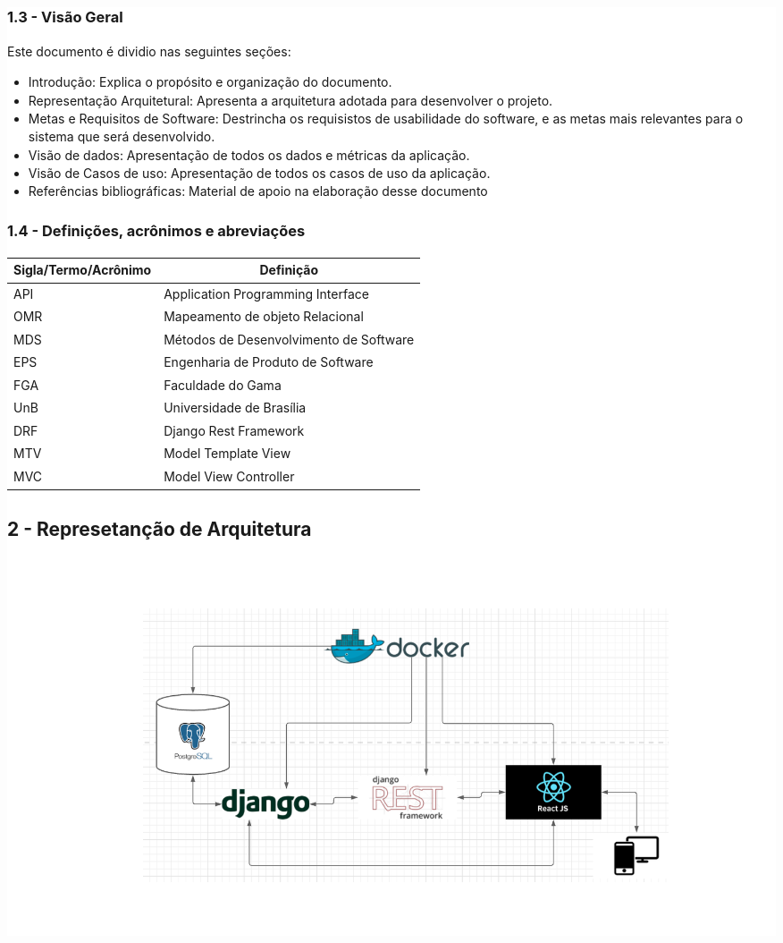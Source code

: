 ### 1.3 - Visão Geral
Este documento é dividio nas seguintes seções:
* Introdução: Explica o propósito e organização do documento.
* Representação Arquitetural: Apresenta a arquitetura adotada para desenvolver o projeto.
* Metas e Requisitos de Software: Destrincha os requisistos de usabilidade do software, e as metas mais relevantes para o sistema que será desenvolvido.
* Visão de dados: Apresentação de todos os dados e métricas da aplicação.
* Visão de Casos de uso: Apresentação de todos os casos de uso da aplicação.
* Referências bibliográficas: Material de apoio na elaboração desse documento

### 1.4 - Definições, acrônimos e abreviações

| **Sigla/Termo/Acrônimo** | **Definição** |
| ------------------------ | ------------- |
| API | Application Programming Interface | 
| OMR | Mapeamento de objeto Relacional | 
| MDS | Métodos de Desenvolvimento de Software | 
| EPS | Engenharia de Produto de Software| 
| FGA | Faculdade do Gama | 
| UnB | Universidade de Brasília | 
| DRF | Django Rest Framework |
| MTV | Model Template View |
| MVC | Model View Controller |

## 2 - Represetanção de Arquitetura
<p align = "center"> &emsp;&emsp; <img src="../../assets/images/diagrama/ImagemArquitetura.png" width="588" height="416"/> </p>
